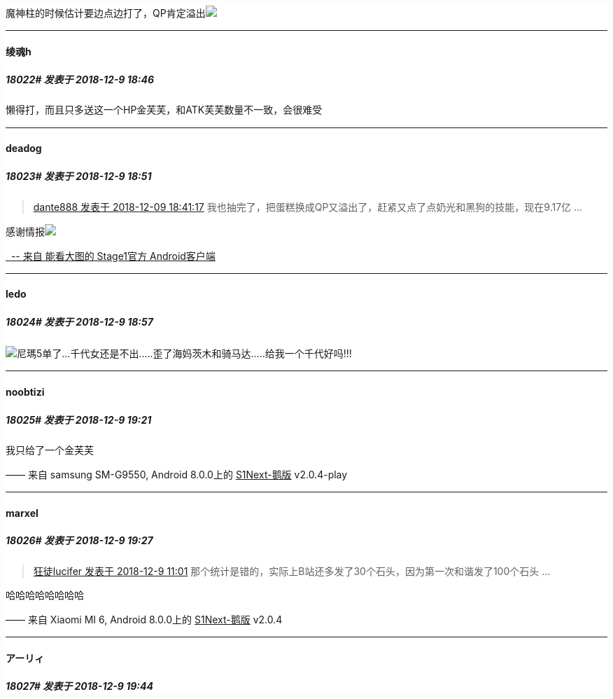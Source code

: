 魔神柱的时候估计要边点边打了，QP肯定溢出<img src="https://static.saraba1st.com/image/smiley/face2017/067.png" referrerpolicy="no-referrer">

*****

####  绫魂h  
##### 18022#       发表于 2018-12-9 18:46

懒得打，而且只多送这一个HP金芙芙，和ATK芙芙数量不一致，会很难受

*****

####  deadog  
##### 18023#       发表于 2018-12-9 18:51

<blockquote><a href="httphttps://bbs.saraba1st.com/2b/forum.php?mod=redirect&amp;goto=findpost&amp;pid=41886359&amp;ptid=1712412" target="_blank">dante888 发表于 2018-12-09 18:41:17</a>
我也抽完了，把蛋糕换成QP又溢出了，赶紧又点了点奶光和黑狗的技能，现在9.17亿 ...</blockquote>感谢情报<img src="https://static.saraba1st.com/image/smiley/face2017/055.png" referrerpolicy="no-referrer">

[  -- 来自 能看大图的 Stage1官方 Android客户端](https://www.coolapk.com/apk/140634)

*****

####  ledo  
##### 18024#       发表于 2018-12-9 18:57

<img src="https://static.saraba1st.com/image/smiley/face2017/152.png" referrerpolicy="no-referrer">尼瑪5单了...千代女还是不出.....歪了海妈茨木和骑马达.....给我一个千代好吗!!!

*****

####  noobtizi  
##### 18025#       发表于 2018-12-9 19:21

我只给了一个金芙芙

—— 来自 samsung SM-G9550, Android 8.0.0上的 [S1Next-鹅版](https://github.com/ykrank/S1-Next/releases) v2.0.4-play

*****

####  marxel  
##### 18026#       发表于 2018-12-9 19:27

<blockquote><a href="httphttps://bbs.saraba1st.com/2b/forum.php?mod=redirect&amp;goto=findpost&amp;pid=41882133&amp;ptid=1712412" target="_blank">狂徒lucifer 发表于 2018-12-9 11:01</a>
那个统计是错的，实际上B站还多发了30个石头，因为第一次和谐发了100个石头 ...</blockquote>
哈哈哈哈哈哈哈哈

—— 来自 Xiaomi MI 6, Android 8.0.0上的 [S1Next-鹅版](https://github.com/ykrank/S1-Next/releases) v2.0.4

*****

####  アーリィ  
##### 18027#       发表于 2018-12-9 19:44
